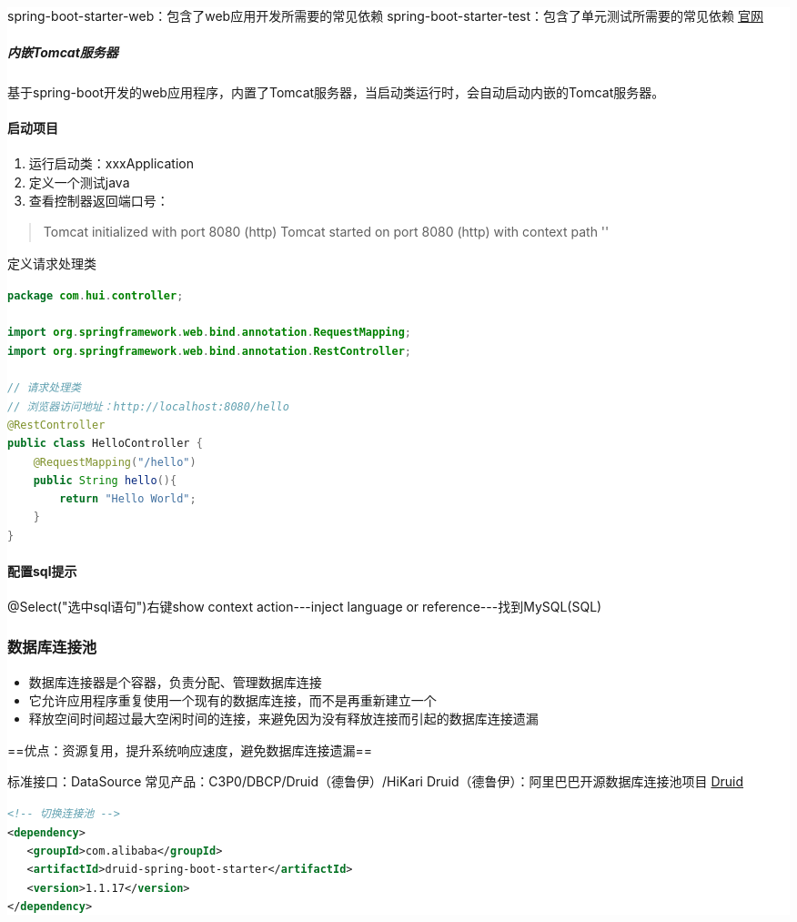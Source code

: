 spring-boot-starter-web：包含了web应用开发所需要的常见依赖
spring-boot-starter-test：包含了单元测试所需要的常见依赖
[官网](https://docs.spring.io/spring-boot/)

##### 内嵌Tomcat服务器

基于spring-boot开发的web应用程序，内置了Tomcat服务器，当启动类运行时，会自动启动内嵌的Tomcat服务器。

#### 启动项目

 1. 运行启动类：xxxApplication
 2. 定义一个测试java
 3. 查看控制器返回端口号：

> Tomcat initialized with port 8080 (http)
> Tomcat started on port 8080 (http) with context path ''

定义请求处理类

```java
package com.hui.controller;

import org.springframework.web.bind.annotation.RequestMapping;
import org.springframework.web.bind.annotation.RestController;

// 请求处理类
// 浏览器访问地址：http://localhost:8080/hello
@RestController
public class HelloController {
    @RequestMapping("/hello")
    public String hello(){
        return "Hello World";
    }
}
```

#### 配置sql提示

@Select("选中sql语句")右键show context action---inject language or reference---找到MySQL(SQL)

### 数据库连接池

- 数据库连接器是个容器，负责分配、管理数据库连接
- 它允许应用程序重复使用一个现有的数据库连接，而不是再重新建立一个
- 释放空间时间超过最大空闲时间的连接，来避免因为没有释放连接而引起的数据库连接遗漏

==优点：资源复用，提升系统响应速度，避免数据库连接遗漏==

标准接口：DataSource
常见产品：C3P0/DBCP/Druid（德鲁伊）/HiKari
Druid（德鲁伊）：阿里巴巴开源数据库连接池项目
[Druid](https://github.com/alibaba/druid/tree/master/druid-spring-boot-starter)

```xml
<!-- 切换连接池 -->
<dependency>
   <groupId>com.alibaba</groupId>
   <artifactId>druid-spring-boot-starter</artifactId>
   <version>1.1.17</version>
</dependency>
```
